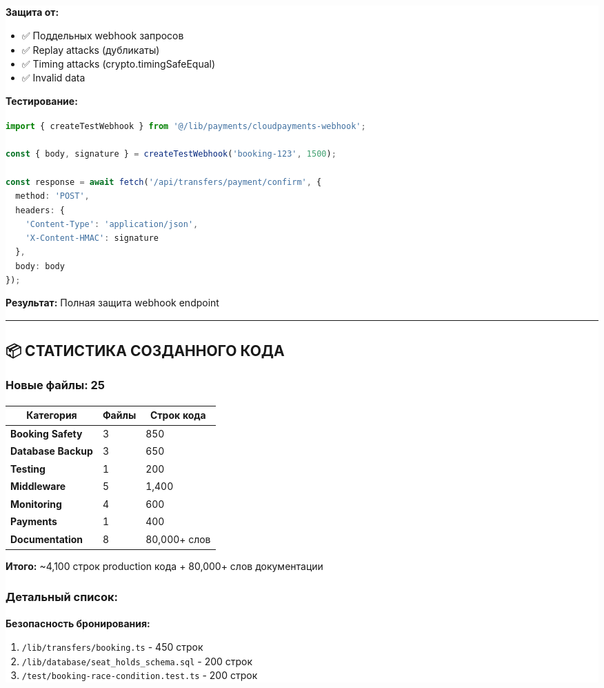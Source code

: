 **Защита от:**
- ✅ Поддельных webhook запросов
- ✅ Replay attacks (дубликаты)
- ✅ Timing attacks (crypto.timingSafeEqual)
- ✅ Invalid data

**Тестирование:**
```typescript
import { createTestWebhook } from '@/lib/payments/cloudpayments-webhook';

const { body, signature } = createTestWebhook('booking-123', 1500);

const response = await fetch('/api/transfers/payment/confirm', {
  method: 'POST',
  headers: {
    'Content-Type': 'application/json',
    'X-Content-HMAC': signature
  },
  body: body
});
```

**Результат:** Полная защита webhook endpoint

---

## 📦 СТАТИСТИКА СОЗДАННОГО КОДА

### Новые файлы: 25

| Категория | Файлы | Строк кода |
|-----------|-------|------------|
| **Booking Safety** | 3 | 850 |
| **Database Backup** | 3 | 650 |
| **Testing** | 1 | 200 |
| **Middleware** | 5 | 1,400 |
| **Monitoring** | 4 | 600 |
| **Payments** | 1 | 400 |
| **Documentation** | 8 | 80,000+ слов |

**Итого:** ~4,100 строк production кода + 80,000+ слов документации

### Детальный список:

**Безопасность бронирования:**
1. `/lib/transfers/booking.ts` - 450 строк
2. `/lib/database/seat_holds_schema.sql` - 200 строк
3. `/test/booking-race-condition.test.ts` - 200 строк
